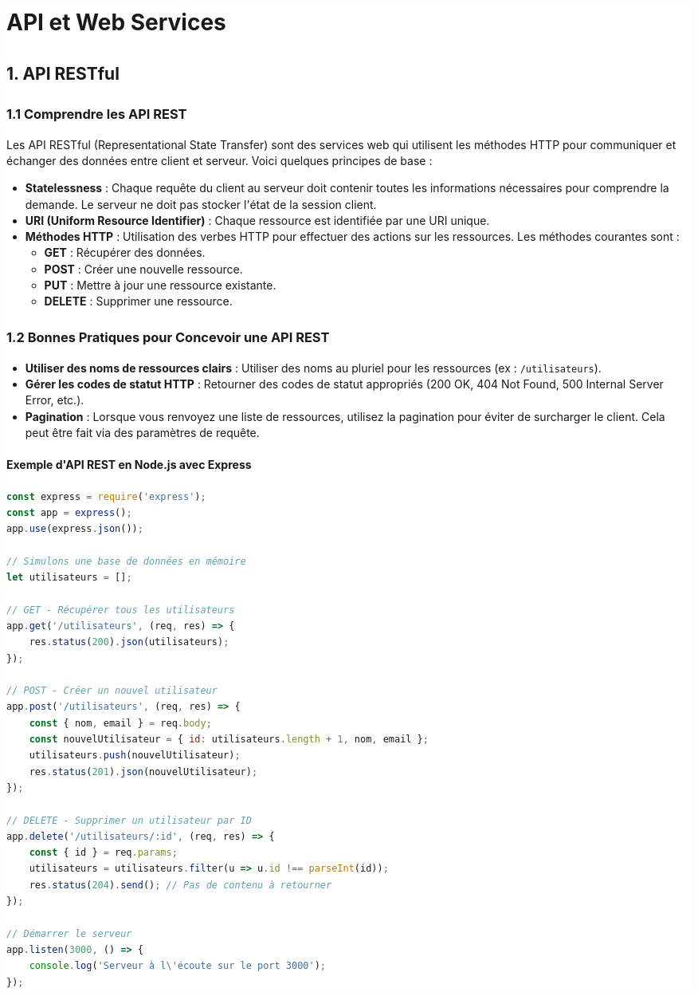 # API et Web Services

## 1. API RESTful

### 1.1 Comprendre les API REST

Les API RESTful (Representational State Transfer) sont des services web qui utilisent les méthodes HTTP pour communiquer et échanger des données entre client et serveur. Voici quelques principes de base :

- **Statelessness** : Chaque requête du client au serveur doit contenir toutes les informations nécessaires pour comprendre la demande. Le serveur ne doit pas stocker l'état de la session client.
- **URI (Uniform Resource Identifier)** : Chaque ressource est identifiée par une URI unique.
- **Méthodes HTTP** : Utilisation des verbes HTTP pour effectuer des actions sur les ressources. Les méthodes courantes sont :
   - **GET** : Récupérer des données.
   - **POST** : Créer une nouvelle ressource.
   - **PUT** : Mettre à jour une ressource existante.
   - **DELETE** : Supprimer une ressource.

### 1.2 Bonnes Pratiques pour Concevoir une API REST

- **Utiliser des noms de ressources clairs** : Utiliser des noms au pluriel pour les ressources (ex : `/utilisateurs`).
- **Gérer les codes de statut HTTP** : Retourner des codes de statut appropriés (200 OK, 404 Not Found, 500 Internal Server Error, etc.).
- **Pagination** : Lorsque vous renvoyez une liste de ressources, utilisez la pagination pour éviter de surcharger le client. Cela peut être fait via des paramètres de requête.

#### Exemple d'API REST en Node.js avec Express

```javascript
const express = require('express');
const app = express();
app.use(express.json());

// Simulons une base de données en mémoire
let utilisateurs = [];

// GET - Récupérer tous les utilisateurs
app.get('/utilisateurs', (req, res) => {
    res.status(200).json(utilisateurs);
});

// POST - Créer un nouvel utilisateur
app.post('/utilisateurs', (req, res) => {
    const { nom, email } = req.body;
    const nouvelUtilisateur = { id: utilisateurs.length + 1, nom, email };
    utilisateurs.push(nouvelUtilisateur);
    res.status(201).json(nouvelUtilisateur);
});

// DELETE - Supprimer un utilisateur par ID
app.delete('/utilisateurs/:id', (req, res) => {
    const { id } = req.params;
    utilisateurs = utilisateurs.filter(u => u.id !== parseInt(id));
    res.status(204).send(); // Pas de contenu à retourner
});

// Démarrer le serveur
app.listen(3000, () => {
    console.log('Serveur à l\'écoute sur le port 3000');
});
```